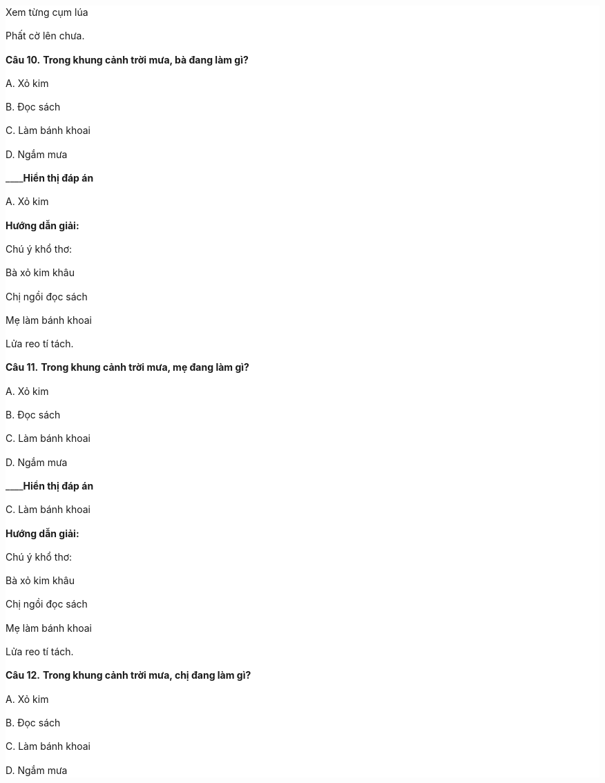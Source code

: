 Xem từng cụm lúa

Phất cờ lên chưa.

**Câu 10.** **Trong khung cảnh trời mưa, bà đang làm gì?**

A. Xỏ kim

B. Đọc sách

C. Làm bánh khoai

D. Ngắm mưa

____**Hiển thị đáp án**

A. Xỏ kim

**Hướng dẫn giải:**

Chú ý khổ thơ:

Bà xỏ kim khâu

Chị ngồi đọc sách

Mẹ làm bánh khoai

Lửa reo tí tách.

**Câu 11.** **Trong khung cảnh trời mưa, mẹ đang làm gì?**

A. Xỏ kim

B. Đọc sách

C. Làm bánh khoai

D. Ngắm mưa

____**Hiển thị đáp án**

C. Làm bánh khoai

**Hướng dẫn giải:**

Chú ý khổ thơ:

Bà xỏ kim khâu

Chị ngồi đọc sách

Mẹ làm bánh khoai

Lửa reo tí tách.

**Câu 12.** **Trong khung cảnh trời mưa, chị đang làm gì?**

A. Xỏ kim

B. Đọc sách

C. Làm bánh khoai

D. Ngắm mưa
